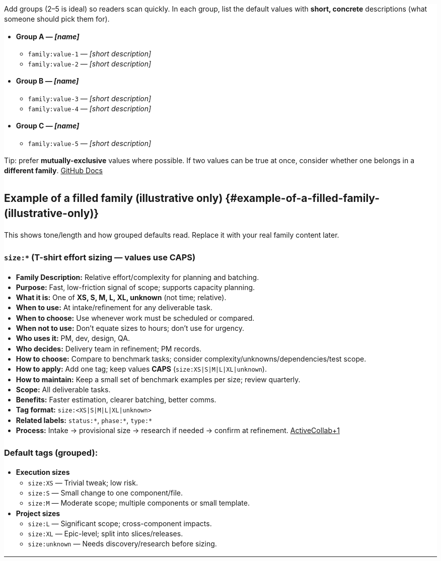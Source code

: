 Add groups (2–5 is ideal) so readers scan quickly. In each group, list the default values with **short, concrete** descriptions (what someone should pick them for).

* **Group A — *\[name\]***  
  * `family:value-1` — *\[short description\]*  
  * `family:value-2` — *\[short description\]*

* **Group B — *\[name\]***  
  * `family:value-3` — *\[short description\]*  
  * `family:value-4` — *\[short description\]*

* **Group C — *\[name\]***  
  * `family:value-5` — *\[short description\]*

Tip: prefer **mutually-exclusive** values where possible. If two values can be true at once, consider whether one belongs in a **different family**. [GitHub Docs](https://docs.github.com/en/issues/using-labels-and-milestones-to-track-work/managing-labels?utm_source=chatgpt.com)

## **Example of a filled family (illustrative only)** {#example-of-a-filled-family-(illustrative-only)}

This shows tone/length and how grouped defaults read. Replace it with your real family content later.

### **`size:*` (T-shirt effort sizing — values use CAPS)**

* **Family Description:** Relative effort/complexity for planning and batching.  
* **Purpose:** Fast, low-friction signal of scope; supports capacity planning.  
* **What it is:** One of **XS, S, M, L, XL, unknown** (not time; relative).  
* **When to use:** At intake/refinement for any deliverable task.  
* **When to choose:** Use whenever work must be scheduled or compared.  
* **When not to use:** Don’t equate sizes to hours; don’t use for urgency.  
* **Who uses it:** PM, dev, design, QA.  
* **Who decides:** Delivery team in refinement; PM records.  
* **How to choose:** Compare to benchmark tasks; consider complexity/unknowns/dependencies/test scope.  
* **How to apply:** Add one tag; keep values **CAPS** (`size:XS|S|M|L|XL|unknown`).  
* **How to maintain:** Keep a small set of benchmark examples per size; review quarterly.  
* **Scope:** All deliverable tasks.  
* **Benefits:** Faster estimation, clearer batching, better comms.  
* **Tag format:** `size:<XS|S|M|L|XL|unknown>`  
* **Related labels:** `status:*`, `phase:*`, `type:*`  
* **Process:** Intake → provisional size → research if needed → confirm at refinement. [ActiveCollab+1](https://activecollab.com/blog/project-management/t-shirt-sizing?utm_source=chatgpt.com)

### **Default tags (grouped):**

* **Execution sizes**  
  * `size:XS` — Trivial tweak; low risk.  
  * `size:S` — Small change to one component/file.  
  * `size:M` — Moderate scope; multiple components or small template.  
* **Project sizes**  
  * `size:L` — Significant scope; cross-component impacts.  
  * `size:XL` — Epic-level; split into slices/releases.  
  * `size:unknown` — Needs discovery/research before sizing.

---